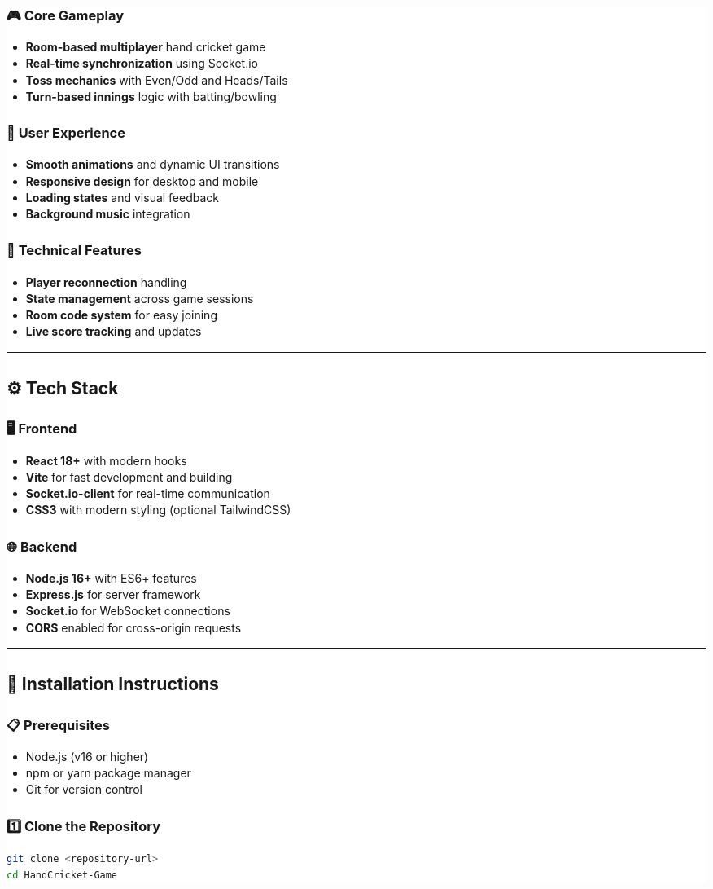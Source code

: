 ### 🎮 **Core Gameplay**
- **Room-based multiplayer** hand cricket game
- **Real-time synchronization** using Socket.io
- **Toss mechanics** with Even/Odd and Heads/Tails
- **Turn-based innings** logic with batting/bowling

### 🎨 **User Experience**
- **Smooth animations** and dynamic UI transitions
- **Responsive design** for desktop and mobile
- **Loading states** and visual feedback
- **Background music** integration

### 🔧 **Technical Features**
- **Player reconnection** handling
- **State management** across game sessions
- **Room code system** for easy joining
- **Live score tracking** and updates

---

## ⚙️ Tech Stack

### 🖥️ **Frontend**
- **React 18+** with modern hooks
- **Vite** for fast development and building
- **Socket.io-client** for real-time communication
- **CSS3** with modern styling (optional TailwindCSS)

### 🌐 **Backend**
- **Node.js 16+** with ES6+ features
- **Express.js** for server framework
- **Socket.io** for WebSocket connections
- **CORS** enabled for cross-origin requests

---

## 🔧 Installation Instructions

### 📋 **Prerequisites**
- Node.js (v16 or higher)
- npm or yarn package manager
- Git for version control

### 1️⃣ **Clone the Repository**
```bash
git clone <repository-url>
cd HandCricket-Game
```
